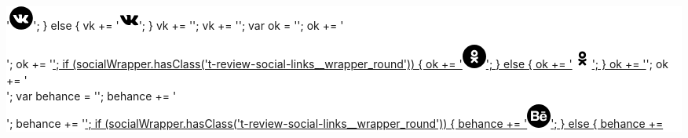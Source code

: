 '<svg class="t-review-social-links__svg" xmlns="http://www.w3.org/2000/svg" width="30" height="30" viewBox="0 0 48 48" fill="' + fill + '"><path d="M47.761 24c0 13.121-10.639 23.76-23.76 23.76C10.878 47.76.239 37.121.239 24 .239 10.877 10.878.24 24.001.24c13.121 0 23.76 10.637 23.76 23.76m-12.502 4.999c-2.621-2.433-2.271-2.041.89-6.25 1.923-2.562 2.696-4.126 2.45-4.796-.227-.639-1.64-.469-1.64-.469l-4.71.029s-.351-.048-.609.106c-.249.151-.414.505-.414.505s-.742 1.982-1.734 3.669c-2.094 3.559-2.935 3.747-3.277 3.524-.796-.516-.597-2.068-.597-3.171 0-3.449.522-4.887-1.02-5.259-.511-.124-.887-.205-2.195-.219-1.678-.016-3.101.007-3.904.398-.536.263-.949.847-.697.88.31.041 1.016.192 1.388.699.484.656.464 2.131.464 2.131s.282 4.056-.646 4.561c-.632.347-1.503-.36-3.37-3.588-.958-1.652-1.68-3.481-1.68-3.481s-.14-.344-.392-.527c-.299-.222-.722-.298-.722-.298l-4.469.018s-.674-.003-.919.289c-.219.259-.018.752-.018.752s3.499 8.104 7.573 12.23c3.638 3.784 7.764 3.36 7.764 3.36h1.867s.566.113.854-.189c.265-.288.256-.646.256-.646s-.034-2.512 1.129-2.883c1.15-.36 2.624 2.429 4.188 3.497 1.182.812 2.079.633 2.079.633l4.181-.056s2.186-.136 1.149-1.858c-.197-.139-.715-1.269-3.219-3.591"/></svg>'; } else { vk += '<svg class="t-review-social-links__svg" xmlns="http://www.w3.org/2000/svg" width="25" height="25" viewBox="0 0 48 48" fill="' + fill + '"><path d="M41.2 22.2c.6-.8 1.1-1.5 1.5-2 2.7-3.5 3.8-5.8 3.5-6.8l-.2-.2c-.1-.1-.3-.3-.7-.4-.4-.1-.9-.1-1.5-.1h-7.2c-.2 0-.3 0-.3.1 0 0-.1 0-.1.1v.1c-.1 0-.2.1-.3.2-.1.1-.2.2-.2.4-.7 1.9-1.5 3.6-2.5 5.2-.6 1-1.1 1.8-1.6 2.5s-.9 1.2-1.2 1.5c-.3.3-.6.6-.9.8-.2.3-.4.4-.5.4-.1 0-.3-.1-.4-.1-.2-.1-.4-.3-.5-.6-.1-.2-.2-.5-.3-.9 0-.4-.1-.7-.1-.9v-4c0-.7 0-1.2.1-1.6v-1.3c0-.4 0-.8-.1-1.1-.1-.3-.1-.5-.2-.7-.1-.2-.3-.4-.5-.6-.2-.1-.5-.2-.8-.3-.8-.2-1.9-.3-3.1-.3-2.9 0-4.7.2-5.5.6-.3.2-.6.4-.9.7-.3.3-.3.5-.1.6.9.1 1.6.5 2 1l.1.3c.1.2.2.6.3 1.1.1.5.2 1.1.2 1.7.1 1.1.1 2.1 0 2.9-.1.8-.1 1.4-.2 1.9-.1.4-.2.8-.3 1.1-.1.3-.2.4-.3.5 0 .1-.1.1-.1.1-.1-.1-.4-.1-.6-.1-.2 0-.5-.1-.8-.3-.3-.2-.6-.5-1-.9-.3-.4-.7-.9-1.1-1.6-.4-.7-.8-1.5-1.3-2.4l-.4-.7c-.2-.4-.5-1.1-.9-1.9-.4-.8-.8-1.6-1.1-2.4-.1-.3-.3-.6-.6-.7l-.1-.1c-.1-.1-.2-.1-.4-.2s-.3-.1-.5-.2H3.2c-.6 0-1.1.1-1.3.4l-.1.1c0 .1-.1.2-.1.4s0 .4.1.6c.9 2.2 1.9 4.3 3 6.3s2 3.6 2.8 4.9c.8 1.2 1.6 2.4 2.4 3.5.8 1.1 1.4 1.8 1.7 2.1.3.3.5.5.6.7l.6.6c.4.4.9.8 1.6 1.3.7.5 1.5 1 2.4 1.5.9.5 1.9.9 3 1.2 1.2.3 2.3.4 3.4.4H26c.5 0 .9-.2 1.2-.5l.1-.1c.1-.1.1-.2.2-.4s.1-.4.1-.6c0-.7 0-1.3.1-1.8s.2-.9.4-1.2c.1-.3.3-.5.5-.7.2-.2.3-.3.4-.3.1 0 .1-.1.2-.1.4-.1.8 0 1.3.4s1 .8 1.4 1.3c.4.5 1 1.1 1.6 1.8.6.7 1.2 1.2 1.6 1.5l.5.3c.3.2.7.4 1.2.5.5.2.9.2 1.3.1l5.9-.1c.6 0 1-.1 1.4-.3.3-.2.5-.4.6-.6.1-.2.1-.5 0-.8-.1-.3-.1-.5-.2-.6-.1-.1-.1-.2-.2-.3-.8-1.4-2.2-3.1-4.4-5.1-1-.9-1.6-1.6-1.9-1.9-.5-.6-.6-1.2-.3-1.9.3-.5 1-1.5 2.2-3z"/></svg>'; } vk += '</a>'; vk += '</div>'; var ok = ''; ok += '<div class="t-review-social-links__item">'; ok += '<a href="' + item + '" target="_blank">'; if (socialWrapper.hasClass('t-review-social-links__wrapper_round')) { ok += '<svg class="t-review-social-links__svg" xmlns="http://www.w3.org/2000/svg" width="30" height="30" viewBox="0 0 30 30" fill="' + fill + '"><path d="M15.001 29.997C6.715 29.997 0 23.28 0 14.997 0 6.714 6.715 0 15.001 0 23.282-.001 30 6.713 30 14.998c0 8.283-6.716 14.999-14.998 14.999zM15 9.163c.986 0 1.787.803 1.787 1.787 0 .987-.801 1.788-1.787 1.788a1.788 1.788 0 0 1 0-3.574zm4.317 1.787a4.322 4.322 0 0 0-4.317-4.319 4.323 4.323 0 0 0-4.319 4.32A4.322 4.322 0 0 0 15 15.266a4.32 4.32 0 0 0 4.316-4.317zm-2.57 7.84a8.126 8.126 0 0 0 2.507-1.038 1.266 1.266 0 0 0-1.347-2.143 5.482 5.482 0 0 1-5.816 0 1.265 1.265 0 0 0-1.348 2.143c.78.49 1.628.838 2.507 1.038l-2.414 2.414a1.267 1.267 0 0 0 .894 2.16c.324 0 .649-.125.895-.37l2.371-2.373 2.373 2.373a1.265 1.265 0 0 0 1.788-1.789l-2.41-2.415z"/></svg>'; } else { ok += '<svg class="t-review-social-links__svg" xmlns="http://www.w3.org/2000/svg" width="25" height="25" viewBox="0 0 25 25" fill="' + fill + '"><path d="M12.498 6.2a1.932 1.932 0 0 0-1.929 1.93 1.932 1.932 0 0 0 3.861 0 1.932 1.932 0 0 0-1.932-1.93zm0 6.592a4.668 4.668 0 0 1-4.66-4.662 4.665 4.665 0 0 1 4.66-4.663 4.666 4.666 0 0 1 4.664 4.663 4.669 4.669 0 0 1-4.664 4.662zm-1.884 3.801a8.75 8.75 0 0 1-2.708-1.12 1.367 1.367 0 1 1 1.455-2.312 5.925 5.925 0 0 0 6.276 0 1.367 1.367 0 1 1 1.456 2.311c-.832.522-1.749.9-2.707 1.12l2.606 2.608a1.367 1.367 0 0 1-1.933 1.931L12.5 18.569l-2.561 2.562a1.368 1.368 0 0 1-1.934-1.934l2.609-2.604z"/></svg>'; } ok += '</a>'; ok += '</div>'; var behance = ''; behance += '<div class="t-review-social-links__item">'; behance += '<a href="' + item + '" target="_blank">'; if (socialWrapper.hasClass('t-review-social-links__wrapper_round')) { behance += '<svg class="t-review-social-links__svg" xmlns="http://www.w3.org/2000/svg" width="30" height="30" viewBox="-455 257 48 48" fill="' + fill + '"><path d="M-421.541 278.608c-3.095 0-3.526 3.09-3.526 3.09h6.581c0-.001.042-3.09-3.055-3.09zM-436.472 281.697h-5.834v5.356h5.165c.088 0 .219.002.374 0 .831-.02 2.406-.261 2.406-2.604-.001-2.78-2.111-2.752-2.111-2.752z"/><path d="M-430.984 257C-444.248 257-455 267.75-455 281.014c0 13.263 10.752 24.016 24.016 24.016 13.262 0 24.014-10.752 24.014-24.016-.001-13.263-10.754-24.014-24.014-24.014zm5.054 14.756h8.267v2.467h-8.267v-2.467zm-4.179 12.943c0 6.116-6.364 5.914-6.364 5.914h-10.428v-20.038h10.428c3.168 0 5.668 1.75 5.668 5.335s-3.057 3.813-3.057 3.813c4.031 0 3.753 4.976 3.753 4.976zm15.466-.328h-10.384c0 3.722 3.526 3.487 3.526 3.487 3.329 0 3.213-2.156 3.213-2.156h3.527c0 5.722-6.859 5.33-6.859 5.33-8.227 0-7.698-7.661-7.698-7.661s-.008-7.698 7.698-7.698c8.112.001 6.977 8.698 6.977 8.698z"/><path d="M-435.055 276.221c0-2.084-1.417-2.084-1.417-2.084H-442.306v4.471h5.472c.944 0 1.779-.304 1.779-2.387z"/></svg>'; } else { behance +=